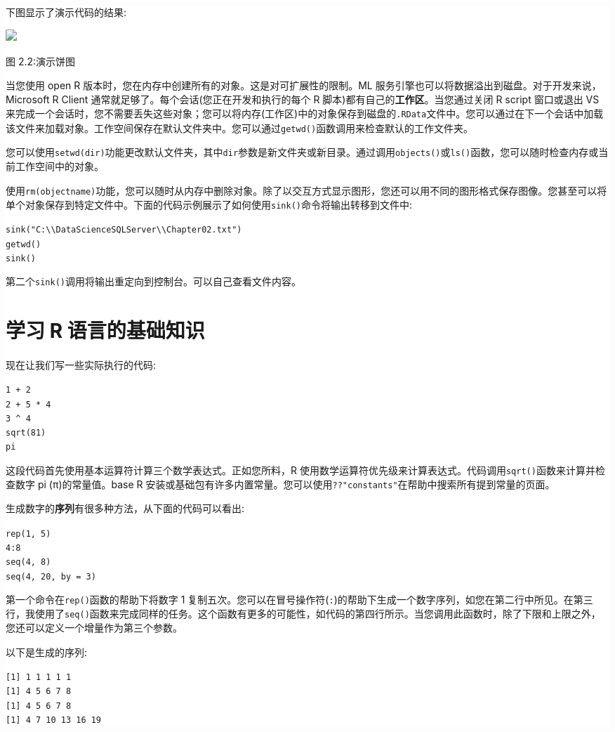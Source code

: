 下图显示了演示代码的结果:

![](Images/839196c6-c067-4239-8771-bb9a41edaa16.png)

图 2.2:演示饼图

当您使用 open R 版本时，您在内存中创建所有的对象。这是对可扩展性的限制。ML 服务引擎也可以将数据溢出到磁盘。对于开发来说，Microsoft R Client 通常就足够了。每个会话(您正在开发和执行的每个 R 脚本)都有自己的**工作区**。当您通过关闭 R script 窗口或退出 VS 来完成一个会话时，您不需要丢失这些对象；您可以将内存(工作区)中的对象保存到磁盘的`.RData`文件中。您可以通过在下一个会话中加载该文件来加载对象。工作空间保存在默认文件夹中。您可以通过`getwd()`函数调用来检查默认的工作文件夹。

您可以使用`setwd(dir)`功能更改默认文件夹，其中`dir`参数是新文件夹或新目录。通过调用`objects()`或`ls()`函数，您可以随时检查内存或当前工作空间中的对象。

使用`rm(objectname)`功能，您可以随时从内存中删除对象。除了以交互方式显示图形，您还可以用不同的图形格式保存图像。您甚至可以将单个对象保存到特定文件中。下面的代码示例展示了如何使用`sink()`命令将输出转移到文件中:

```
sink("C:\\DataScienceSQLServer\\Chapter02.txt")
getwd()
sink()
```

第二个`sink()`调用将输出重定向到控制台。可以自己查看文件内容。

<title>Unknown</title>  <link href="../stylesheet.css" rel="stylesheet" type="text/css"> <link href="../page_styles.css" rel="stylesheet" type="text/css">

# 学习 R 语言的基础知识

现在让我们写一些实际执行的代码:

```
1 + 2
2 + 5 * 4
3 ^ 4
sqrt(81)
pi
```

这段代码首先使用基本运算符计算三个数学表达式。正如您所料，R 使用数学运算符优先级来计算表达式。代码调用`sqrt()`函数来计算并检查数字 pi (π)的常量值。base R 安装或基础包有许多内置常量。您可以使用`??"constants"`在帮助中搜索所有提到常量的页面。

生成数字的**序列**有很多种方法，从下面的代码可以看出:

```
rep(1, 5)
4:8
seq(4, 8)
seq(4, 20, by = 3)
```

第一个命令在`rep()`函数的帮助下将数字 1 复制五次。您可以在冒号操作符(`:`)的帮助下生成一个数字序列，如您在第二行中所见。在第三行，我使用了`seq()`函数来完成同样的任务。这个函数有更多的可能性，如代码的第四行所示。当您调用此函数时，除了下限和上限之外，您还可以定义一个增量作为第三个参数。

以下是生成的序列:

```
[1] 1 1 1 1 1
[1] 4 5 6 7 8
[1] 4 5 6 7 8
[1] 4 7 10 13 16 19
```
